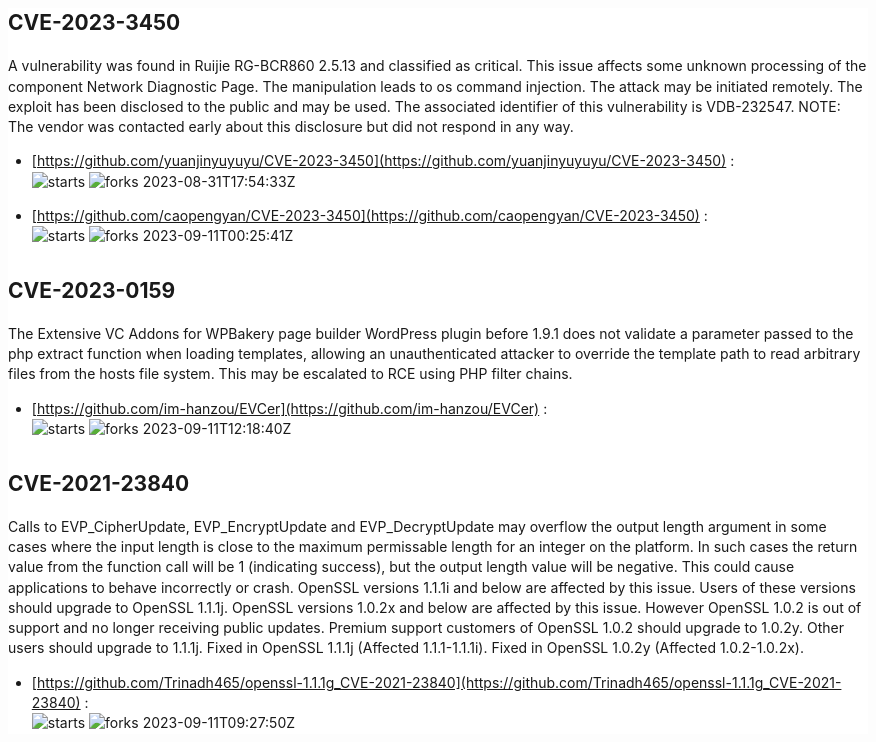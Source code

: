 ## CVE-2023-3450
 A vulnerability was found in Ruijie RG-BCR860 2.5.13 and classified as critical. This issue affects some unknown processing of the component Network Diagnostic Page. The manipulation leads to os command injection. The attack may be initiated remotely. The exploit has been disclosed to the public and may be used. The associated identifier of this vulnerability is VDB-232547. NOTE: The vendor was contacted early about this disclosure but did not respond in any way.

- [https://github.com/yuanjinyuyuyu/CVE-2023-3450](https://github.com/yuanjinyuyuyu/CVE-2023-3450) :  
![starts](https://img.shields.io/github/stars/yuanjinyuyuyu/CVE-2023-3450.svg) 
![forks](https://img.shields.io/github/forks/yuanjinyuyuyu/CVE-2023-3450.svg) 
2023-08-31T17:54:33Z

- [https://github.com/caopengyan/CVE-2023-3450](https://github.com/caopengyan/CVE-2023-3450) :  
![starts](https://img.shields.io/github/stars/caopengyan/CVE-2023-3450.svg) 
![forks](https://img.shields.io/github/forks/caopengyan/CVE-2023-3450.svg) 
2023-09-11T00:25:41Z

## CVE-2023-0159
 The Extensive VC Addons for WPBakery page builder WordPress plugin before 1.9.1 does not validate a parameter passed to the php extract function when loading templates, allowing an unauthenticated attacker to override the template path to read arbitrary files from the hosts file system. This may be escalated to RCE using PHP filter chains.

- [https://github.com/im-hanzou/EVCer](https://github.com/im-hanzou/EVCer) :  
![starts](https://img.shields.io/github/stars/im-hanzou/EVCer.svg) 
![forks](https://img.shields.io/github/forks/im-hanzou/EVCer.svg) 
2023-09-11T12:18:40Z

## CVE-2021-23840
 Calls to EVP_CipherUpdate, EVP_EncryptUpdate and EVP_DecryptUpdate may overflow the output length argument in some cases where the input length is close to the maximum permissable length for an integer on the platform. In such cases the return value from the function call will be 1 (indicating success), but the output length value will be negative. This could cause applications to behave incorrectly or crash. OpenSSL versions 1.1.1i and below are affected by this issue. Users of these versions should upgrade to OpenSSL 1.1.1j. OpenSSL versions 1.0.2x and below are affected by this issue. However OpenSSL 1.0.2 is out of support and no longer receiving public updates. Premium support customers of OpenSSL 1.0.2 should upgrade to 1.0.2y. Other users should upgrade to 1.1.1j. Fixed in OpenSSL 1.1.1j (Affected 1.1.1-1.1.1i). Fixed in OpenSSL 1.0.2y (Affected 1.0.2-1.0.2x).

- [https://github.com/Trinadh465/openssl-1.1.1g_CVE-2021-23840](https://github.com/Trinadh465/openssl-1.1.1g_CVE-2021-23840) :  
![starts](https://img.shields.io/github/stars/Trinadh465/openssl-1.1.1g_CVE-2021-23840.svg) 
![forks](https://img.shields.io/github/forks/Trinadh465/openssl-1.1.1g_CVE-2021-23840.svg) 
2023-09-11T09:27:50Z
